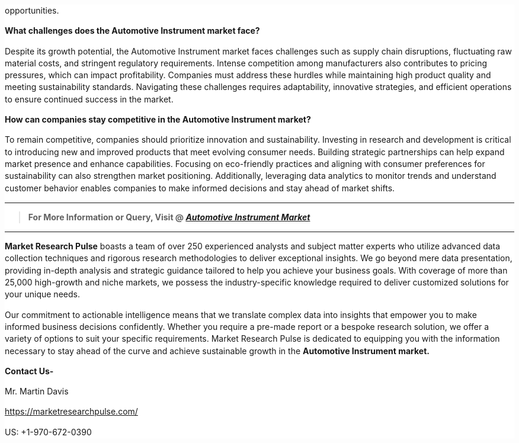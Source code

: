 opportunities.</p><p><strong>What challenges does the Automotive Instrument market face?</strong></p><p>Despite its growth potential, the Automotive Instrument market faces challenges such as supply chain disruptions, fluctuating raw material costs, and stringent regulatory requirements. Intense competition among manufacturers also contributes to pricing pressures, which can impact profitability. Companies must address these hurdles while maintaining high product quality and meeting sustainability standards. Navigating these challenges requires adaptability, innovative strategies, and efficient operations to ensure continued success in the market.</p><p><strong>How can companies stay competitive in the Automotive Instrument market?</strong></p><p>To remain competitive, companies should prioritize innovation and sustainability. Investing in research and development is critical to introducing new and improved products that meet evolving consumer needs. Building strategic partnerships can help expand market presence and enhance capabilities. Focusing on eco-friendly practices and aligning with consumer preferences for sustainability can also strengthen market positioning. Additionally, leveraging data analytics to monitor trends and understand customer behavior enables companies to make informed decisions and stay ahead of market shifts.</p><hr /><blockquote><p><strong>For More Information or Query, Visit @&nbsp;<em><a href="https://marketresearchpulse.com/report/109101/automotive-instrument-market?utm_source=Linkedin&utm_medium=026">Automotive Instrument Market</a></em></strong></p></blockquote><hr /><p><strong>Market Research Pulse</strong> boasts a team of over 250 experienced analysts and subject matter experts who utilize advanced data collection techniques and rigorous research methodologies to deliver exceptional insights. We go beyond mere data presentation, providing in-depth analysis and strategic guidance tailored to help you achieve your business goals. With coverage of more than 25,000 high-growth and niche markets, we possess the industry-specific knowledge required to deliver customized solutions for your unique needs.</p><p>Our commitment to actionable intelligence means that we translate complex data into insights that empower you to make informed business decisions confidently. Whether you require a pre-made report or a bespoke research solution, we offer a variety of options to suit your specific requirements. Market Research Pulse is dedicated to equipping you with the information necessary to stay ahead of the curve and achieve sustainable growth in the <strong>Automotive Instrument market.</strong></p><p><strong>Contact Us-</strong></p><p>Mr. Martin Davis</p><p>https://marketresearchpulse.com/</p><p>US: +1-970-672-0390</p>
